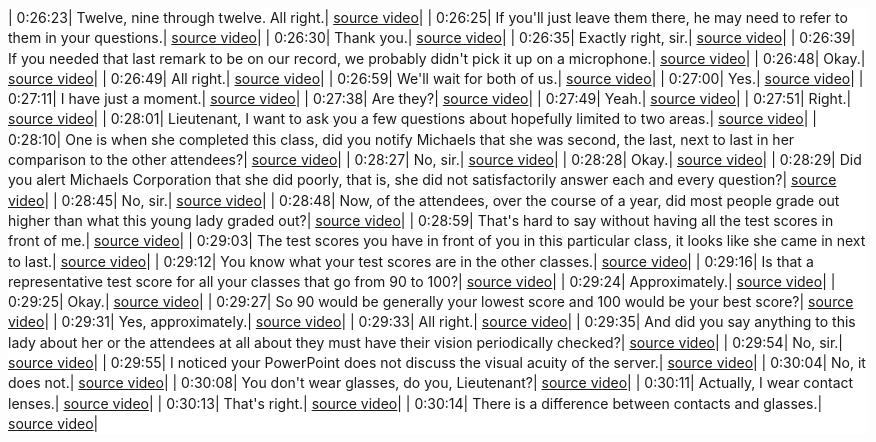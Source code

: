 | 0:26:23| Twelve, nine through twelve. All right.| [source video](https://archive.org/details/beerbrd070117michaelshearingd3?start=1583)|
| 0:26:25| If you'll just leave them there, he may need to refer to them in your questions.| [source video](https://archive.org/details/beerbrd070117michaelshearingd3?start=1585)|
| 0:26:30| Thank you.| [source video](https://archive.org/details/beerbrd070117michaelshearingd3?start=1590)|
| 0:26:35| Exactly right, sir.| [source video](https://archive.org/details/beerbrd070117michaelshearingd3?start=1595)|
| 0:26:39| If you needed that last remark to be on our record, we probably didn't pick it up on a microphone.| [source video](https://archive.org/details/beerbrd070117michaelshearingd3?start=1599)|
| 0:26:48| Okay.| [source video](https://archive.org/details/beerbrd070117michaelshearingd3?start=1608)|
| 0:26:49| All right.| [source video](https://archive.org/details/beerbrd070117michaelshearingd3?start=1609)|
| 0:26:59| We'll wait for both of us.| [source video](https://archive.org/details/beerbrd070117michaelshearingd3?start=1619)|
| 0:27:00| Yes.| [source video](https://archive.org/details/beerbrd070117michaelshearingd3?start=1620)|
| 0:27:11| I have just a moment.| [source video](https://archive.org/details/beerbrd070117michaelshearingd3?start=1631)|
| 0:27:38| Are they?| [source video](https://archive.org/details/beerbrd070117michaelshearingd3?start=1658)|
| 0:27:49| Yeah.| [source video](https://archive.org/details/beerbrd070117michaelshearingd3?start=1669)|
| 0:27:51| Right.| [source video](https://archive.org/details/beerbrd070117michaelshearingd3?start=1671)|
| 0:28:01| Lieutenant, I want to ask you a few questions about hopefully limited to two areas.| [source video](https://archive.org/details/beerbrd070117michaelshearingd3?start=1681)|
| 0:28:10| One is when she completed this class, did you notify Michaels that she was second, the last, next to last in her comparison to the other attendees?| [source video](https://archive.org/details/beerbrd070117michaelshearingd3?start=1690)|
| 0:28:27| No, sir.| [source video](https://archive.org/details/beerbrd070117michaelshearingd3?start=1707)|
| 0:28:28| Okay.| [source video](https://archive.org/details/beerbrd070117michaelshearingd3?start=1708)|
| 0:28:29| Did you alert Michaels Corporation that she did poorly, that is, she did not satisfactorily answer each and every question?| [source video](https://archive.org/details/beerbrd070117michaelshearingd3?start=1709)|
| 0:28:45| No, sir.| [source video](https://archive.org/details/beerbrd070117michaelshearingd3?start=1725)|
| 0:28:48| Now, of the attendees, over the course of a year, did most people grade out higher than what this young lady graded out?| [source video](https://archive.org/details/beerbrd070117michaelshearingd3?start=1728)|
| 0:28:59| That's hard to say without having all the test scores in front of me.| [source video](https://archive.org/details/beerbrd070117michaelshearingd3?start=1739)|
| 0:29:03| The test scores you have in front of you in this particular class, it looks like she came in next to last.| [source video](https://archive.org/details/beerbrd070117michaelshearingd3?start=1743)|
| 0:29:12| You know what your test scores are in the other classes.| [source video](https://archive.org/details/beerbrd070117michaelshearingd3?start=1752)|
| 0:29:16| Is that a representative test score for all your classes that go from 90 to 100?| [source video](https://archive.org/details/beerbrd070117michaelshearingd3?start=1756)|
| 0:29:24| Approximately.| [source video](https://archive.org/details/beerbrd070117michaelshearingd3?start=1764)|
| 0:29:25| Okay.| [source video](https://archive.org/details/beerbrd070117michaelshearingd3?start=1765)|
| 0:29:27| So 90 would be generally your lowest score and 100 would be your best score?| [source video](https://archive.org/details/beerbrd070117michaelshearingd3?start=1767)|
| 0:29:31| Yes, approximately.| [source video](https://archive.org/details/beerbrd070117michaelshearingd3?start=1771)|
| 0:29:33| All right.| [source video](https://archive.org/details/beerbrd070117michaelshearingd3?start=1773)|
| 0:29:35| And did you say anything to this lady about her or the attendees at all about they must have their vision periodically checked?| [source video](https://archive.org/details/beerbrd070117michaelshearingd3?start=1775)|
| 0:29:54| No, sir.| [source video](https://archive.org/details/beerbrd070117michaelshearingd3?start=1794)|
| 0:29:55| I noticed your PowerPoint does not discuss the visual acuity of the server.| [source video](https://archive.org/details/beerbrd070117michaelshearingd3?start=1795)|
| 0:30:04| No, it does not.| [source video](https://archive.org/details/beerbrd070117michaelshearingd3?start=1804)|
| 0:30:08| You don't wear glasses, do you, Lieutenant?| [source video](https://archive.org/details/beerbrd070117michaelshearingd3?start=1808)|
| 0:30:11| Actually, I wear contact lenses.| [source video](https://archive.org/details/beerbrd070117michaelshearingd3?start=1811)|
| 0:30:13| That's right.| [source video](https://archive.org/details/beerbrd070117michaelshearingd3?start=1813)|
| 0:30:14| There is a difference between contacts and glasses.| [source video](https://archive.org/details/beerbrd070117michaelshearingd3?start=1814)|